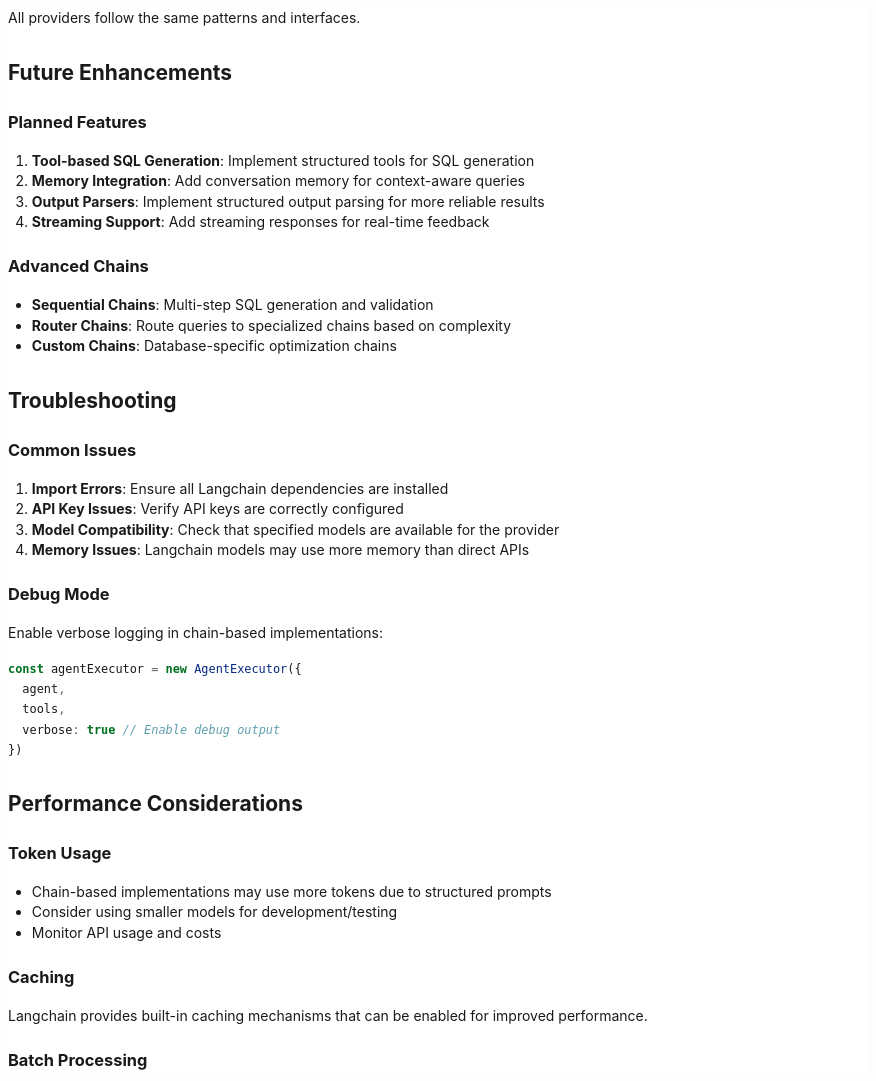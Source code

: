 All providers follow the same patterns and interfaces.

## Future Enhancements

### Planned Features

1. **Tool-based SQL Generation**: Implement structured tools for SQL generation
2. **Memory Integration**: Add conversation memory for context-aware queries
3. **Output Parsers**: Implement structured output parsing for more reliable results
4. **Streaming Support**: Add streaming responses for real-time feedback

### Advanced Chains

- **Sequential Chains**: Multi-step SQL generation and validation
- **Router Chains**: Route queries to specialized chains based on complexity
- **Custom Chains**: Database-specific optimization chains

## Troubleshooting

### Common Issues

1. **Import Errors**: Ensure all Langchain dependencies are installed
2. **API Key Issues**: Verify API keys are correctly configured
3. **Model Compatibility**: Check that specified models are available for the provider
4. **Memory Issues**: Langchain models may use more memory than direct APIs

### Debug Mode

Enable verbose logging in chain-based implementations:

```typescript
const agentExecutor = new AgentExecutor({
  agent,
  tools,
  verbose: true // Enable debug output
})
```

## Performance Considerations

### Token Usage

- Chain-based implementations may use more tokens due to structured prompts
- Consider using smaller models for development/testing
- Monitor API usage and costs

### Caching

Langchain provides built-in caching mechanisms that can be enabled for improved performance.

### Batch Processing
